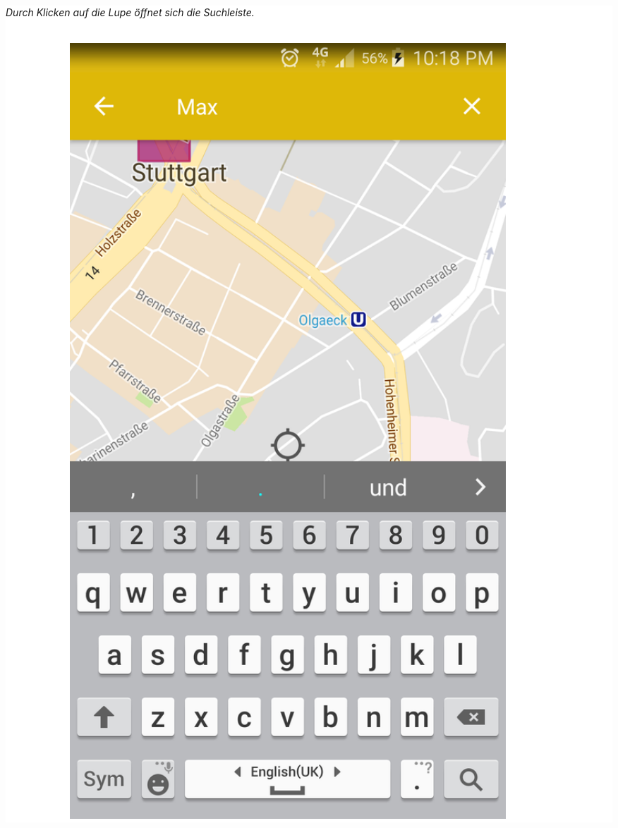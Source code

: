 ###### Durch Klicken auf die Lupe öffnet sich die Suchleiste.

<img src="doc/images/SuchenFeld.png" alt="Suchen Begriff" width="800" height="1400">

